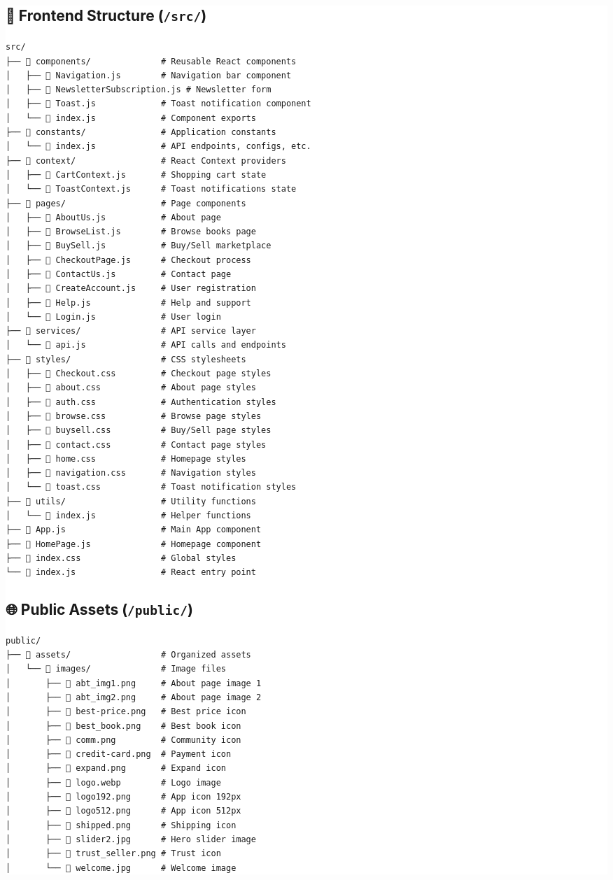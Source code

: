 ## 🎨 Frontend Structure (`/src/`)

```
src/
├── 📁 components/              # Reusable React components
│   ├── 📄 Navigation.js        # Navigation bar component
│   ├── 📄 NewsletterSubscription.js # Newsletter form
│   ├── 📄 Toast.js             # Toast notification component
│   └── 📄 index.js             # Component exports
├── 📁 constants/               # Application constants
│   └── 📄 index.js             # API endpoints, configs, etc.
├── 📁 context/                 # React Context providers
│   ├── 📄 CartContext.js       # Shopping cart state
│   └── 📄 ToastContext.js      # Toast notifications state
├── 📁 pages/                   # Page components
│   ├── 📄 AboutUs.js           # About page
│   ├── 📄 BrowseList.js        # Browse books page
│   ├── 📄 BuySell.js           # Buy/Sell marketplace
│   ├── 📄 CheckoutPage.js      # Checkout process
│   ├── 📄 ContactUs.js         # Contact page
│   ├── 📄 CreateAccount.js     # User registration
│   ├── 📄 Help.js              # Help and support
│   └── 📄 Login.js             # User login
├── 📁 services/                # API service layer
│   └── 📄 api.js               # API calls and endpoints
├── 📁 styles/                  # CSS stylesheets
│   ├── 📄 Checkout.css         # Checkout page styles
│   ├── 📄 about.css            # About page styles
│   ├── 📄 auth.css             # Authentication styles
│   ├── 📄 browse.css           # Browse page styles
│   ├── 📄 buysell.css          # Buy/Sell page styles
│   ├── 📄 contact.css          # Contact page styles
│   ├── 📄 home.css             # Homepage styles
│   ├── 📄 navigation.css       # Navigation styles
│   └── 📄 toast.css            # Toast notification styles
├── 📁 utils/                   # Utility functions
│   └── 📄 index.js             # Helper functions
├── 📄 App.js                   # Main App component
├── 📄 HomePage.js              # Homepage component
├── 📄 index.css                # Global styles
└── 📄 index.js                 # React entry point
```

## 🌐 Public Assets (`/public/`)

```
public/
├── 📁 assets/                  # Organized assets
│   └── 📁 images/              # Image files
│       ├── 📄 abt_img1.png     # About page image 1
│       ├── 📄 abt_img2.png     # About page image 2
│       ├── 📄 best-price.png   # Best price icon
│       ├── 📄 best_book.png    # Best book icon
│       ├── 📄 comm.png         # Community icon
│       ├── 📄 credit-card.png  # Payment icon
│       ├── 📄 expand.png       # Expand icon
│       ├── 📄 logo.webp        # Logo image
│       ├── 📄 logo192.png      # App icon 192px
│       ├── 📄 logo512.png      # App icon 512px
│       ├── 📄 shipped.png      # Shipping icon
│       ├── 📄 slider2.jpg      # Hero slider image
│       ├── 📄 trust_seller.png # Trust icon
│       └── 📄 welcome.jpg      # Welcome image
```